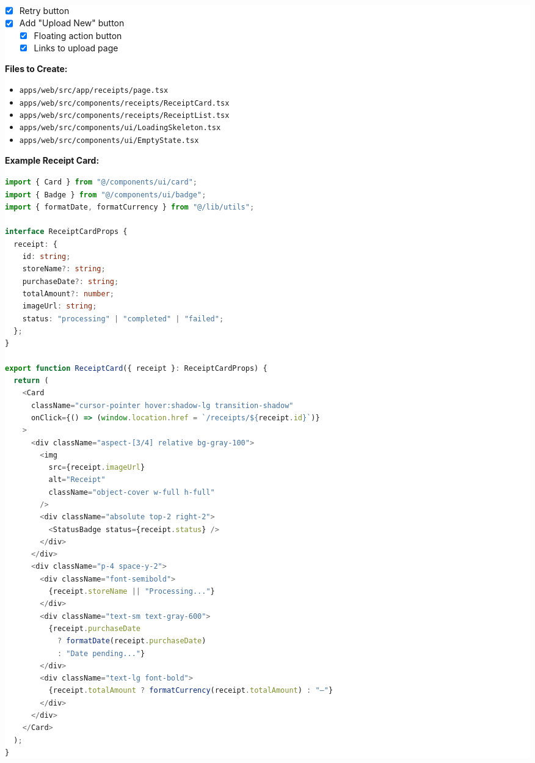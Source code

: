   - [x] Retry button
- [x] Add "Upload New" button
  - [x] Floating action button
  - [x] Links to upload page

**Files to Create:**

- `apps/web/src/app/receipts/page.tsx`
- `apps/web/src/components/receipts/ReceiptCard.tsx`
- `apps/web/src/components/receipts/ReceiptList.tsx`
- `apps/web/src/components/ui/LoadingSkeleton.tsx`
- `apps/web/src/components/ui/EmptyState.tsx`

**Example Receipt Card:**

```typescript
import { Card } from "@/components/ui/card";
import { Badge } from "@/components/ui/badge";
import { formatDate, formatCurrency } from "@/lib/utils";

interface ReceiptCardProps {
  receipt: {
    id: string;
    storeName?: string;
    purchaseDate?: string;
    totalAmount?: number;
    imageUrl: string;
    status: "processing" | "completed" | "failed";
  };
}

export function ReceiptCard({ receipt }: ReceiptCardProps) {
  return (
    <Card
      className="cursor-pointer hover:shadow-lg transition-shadow"
      onClick={() => (window.location.href = `/receipts/${receipt.id}`)}
    >
      <div className="aspect-[3/4] relative bg-gray-100">
        <img
          src={receipt.imageUrl}
          alt="Receipt"
          className="object-cover w-full h-full"
        />
        <div className="absolute top-2 right-2">
          <StatusBadge status={receipt.status} />
        </div>
      </div>
      <div className="p-4 space-y-2">
        <div className="font-semibold">
          {receipt.storeName || "Processing..."}
        </div>
        <div className="text-sm text-gray-600">
          {receipt.purchaseDate
            ? formatDate(receipt.purchaseDate)
            : "Date pending..."}
        </div>
        <div className="text-lg font-bold">
          {receipt.totalAmount ? formatCurrency(receipt.totalAmount) : "—"}
        </div>
      </div>
    </Card>
  );
}
```
